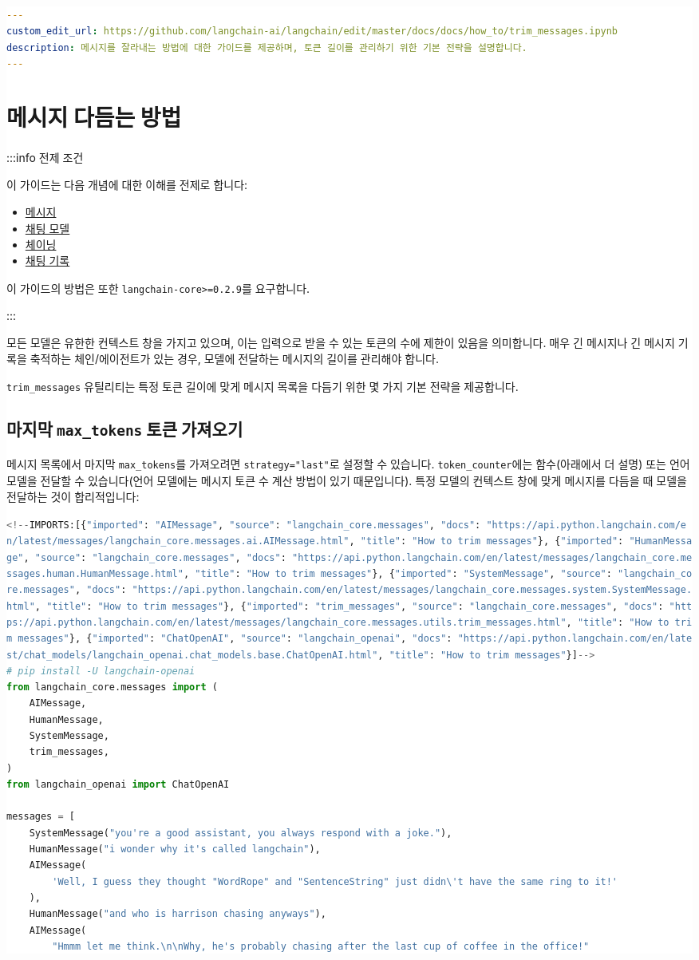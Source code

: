 ```yaml
---
custom_edit_url: https://github.com/langchain-ai/langchain/edit/master/docs/docs/how_to/trim_messages.ipynb
description: 메시지를 잘라내는 방법에 대한 가이드를 제공하며, 토큰 길이를 관리하기 위한 기본 전략을 설명합니다.
---
```


# 메시지 다듬는 방법

:::info 전제 조건

이 가이드는 다음 개념에 대한 이해를 전제로 합니다:

- [메시지](/docs/concepts/#messages)
- [채팅 모델](/docs/concepts/#chat-models)
- [체이닝](/docs/how_to/sequence/)
- [채팅 기록](/docs/concepts/#chat-history)

이 가이드의 방법은 또한 `langchain-core>=0.2.9`를 요구합니다.

:::

모든 모델은 유한한 컨텍스트 창을 가지고 있으며, 이는 입력으로 받을 수 있는 토큰의 수에 제한이 있음을 의미합니다. 매우 긴 메시지나 긴 메시지 기록을 축적하는 체인/에이전트가 있는 경우, 모델에 전달하는 메시지의 길이를 관리해야 합니다.

`trim_messages` 유틸리티는 특정 토큰 길이에 맞게 메시지 목록을 다듬기 위한 몇 가지 기본 전략을 제공합니다.

## 마지막 `max_tokens` 토큰 가져오기

메시지 목록에서 마지막 `max_tokens`를 가져오려면 `strategy="last"`로 설정할 수 있습니다. `token_counter`에는 함수(아래에서 더 설명) 또는 언어 모델을 전달할 수 있습니다(언어 모델에는 메시지 토큰 수 계산 방법이 있기 때문입니다). 특정 모델의 컨텍스트 창에 맞게 메시지를 다듬을 때 모델을 전달하는 것이 합리적입니다:

```python
<!--IMPORTS:[{"imported": "AIMessage", "source": "langchain_core.messages", "docs": "https://api.python.langchain.com/en/latest/messages/langchain_core.messages.ai.AIMessage.html", "title": "How to trim messages"}, {"imported": "HumanMessage", "source": "langchain_core.messages", "docs": "https://api.python.langchain.com/en/latest/messages/langchain_core.messages.human.HumanMessage.html", "title": "How to trim messages"}, {"imported": "SystemMessage", "source": "langchain_core.messages", "docs": "https://api.python.langchain.com/en/latest/messages/langchain_core.messages.system.SystemMessage.html", "title": "How to trim messages"}, {"imported": "trim_messages", "source": "langchain_core.messages", "docs": "https://api.python.langchain.com/en/latest/messages/langchain_core.messages.utils.trim_messages.html", "title": "How to trim messages"}, {"imported": "ChatOpenAI", "source": "langchain_openai", "docs": "https://api.python.langchain.com/en/latest/chat_models/langchain_openai.chat_models.base.ChatOpenAI.html", "title": "How to trim messages"}]-->
# pip install -U langchain-openai
from langchain_core.messages import (
    AIMessage,
    HumanMessage,
    SystemMessage,
    trim_messages,
)
from langchain_openai import ChatOpenAI

messages = [
    SystemMessage("you're a good assistant, you always respond with a joke."),
    HumanMessage("i wonder why it's called langchain"),
    AIMessage(
        'Well, I guess they thought "WordRope" and "SentenceString" just didn\'t have the same ring to it!'
    ),
    HumanMessage("and who is harrison chasing anyways"),
    AIMessage(
        "Hmmm let me think.\n\nWhy, he's probably chasing after the last cup of coffee in the office!"
```